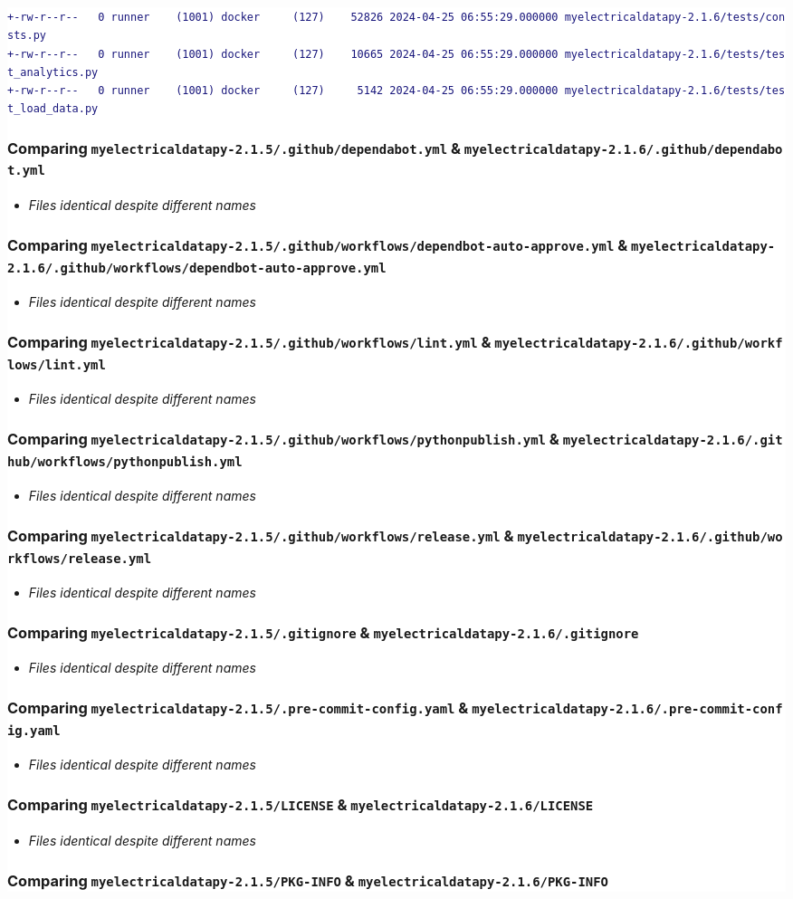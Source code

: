 ```diff
+-rw-r--r--   0 runner    (1001) docker     (127)    52826 2024-04-25 06:55:29.000000 myelectricaldatapy-2.1.6/tests/consts.py
+-rw-r--r--   0 runner    (1001) docker     (127)    10665 2024-04-25 06:55:29.000000 myelectricaldatapy-2.1.6/tests/test_analytics.py
+-rw-r--r--   0 runner    (1001) docker     (127)     5142 2024-04-25 06:55:29.000000 myelectricaldatapy-2.1.6/tests/test_load_data.py
```

### Comparing `myelectricaldatapy-2.1.5/.github/dependabot.yml` & `myelectricaldatapy-2.1.6/.github/dependabot.yml`

 * *Files identical despite different names*

### Comparing `myelectricaldatapy-2.1.5/.github/workflows/dependbot-auto-approve.yml` & `myelectricaldatapy-2.1.6/.github/workflows/dependbot-auto-approve.yml`

 * *Files identical despite different names*

### Comparing `myelectricaldatapy-2.1.5/.github/workflows/lint.yml` & `myelectricaldatapy-2.1.6/.github/workflows/lint.yml`

 * *Files identical despite different names*

### Comparing `myelectricaldatapy-2.1.5/.github/workflows/pythonpublish.yml` & `myelectricaldatapy-2.1.6/.github/workflows/pythonpublish.yml`

 * *Files identical despite different names*

### Comparing `myelectricaldatapy-2.1.5/.github/workflows/release.yml` & `myelectricaldatapy-2.1.6/.github/workflows/release.yml`

 * *Files identical despite different names*

### Comparing `myelectricaldatapy-2.1.5/.gitignore` & `myelectricaldatapy-2.1.6/.gitignore`

 * *Files identical despite different names*

### Comparing `myelectricaldatapy-2.1.5/.pre-commit-config.yaml` & `myelectricaldatapy-2.1.6/.pre-commit-config.yaml`

 * *Files identical despite different names*

### Comparing `myelectricaldatapy-2.1.5/LICENSE` & `myelectricaldatapy-2.1.6/LICENSE`

 * *Files identical despite different names*

### Comparing `myelectricaldatapy-2.1.5/PKG-INFO` & `myelectricaldatapy-2.1.6/PKG-INFO`
